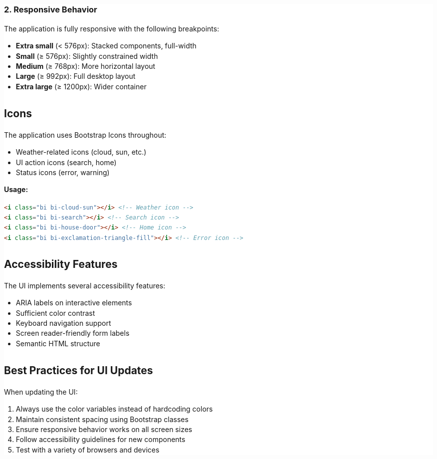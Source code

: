 ### 2. Responsive Behavior

The application is fully responsive with the following breakpoints:

- **Extra small** (< 576px): Stacked components, full-width
- **Small** (≥ 576px): Slightly constrained width
- **Medium** (≥ 768px): More horizontal layout
- **Large** (≥ 992px): Full desktop layout
- **Extra large** (≥ 1200px): Wider container

## Icons

The application uses Bootstrap Icons throughout:

- Weather-related icons (cloud, sun, etc.)
- UI action icons (search, home)
- Status icons (error, warning)

**Usage:**
```html
<i class="bi bi-cloud-sun"></i> <!-- Weather icon -->
<i class="bi bi-search"></i> <!-- Search icon -->
<i class="bi bi-house-door"></i> <!-- Home icon -->
<i class="bi bi-exclamation-triangle-fill"></i> <!-- Error icon -->
```

## Accessibility Features

The UI implements several accessibility features:

- ARIA labels on interactive elements
- Sufficient color contrast
- Keyboard navigation support
- Screen reader-friendly form labels
- Semantic HTML structure

## Best Practices for UI Updates

When updating the UI:

1. Always use the color variables instead of hardcoding colors
2. Maintain consistent spacing using Bootstrap classes
3. Ensure responsive behavior works on all screen sizes
4. Follow accessibility guidelines for new components
5. Test with a variety of browsers and devices 